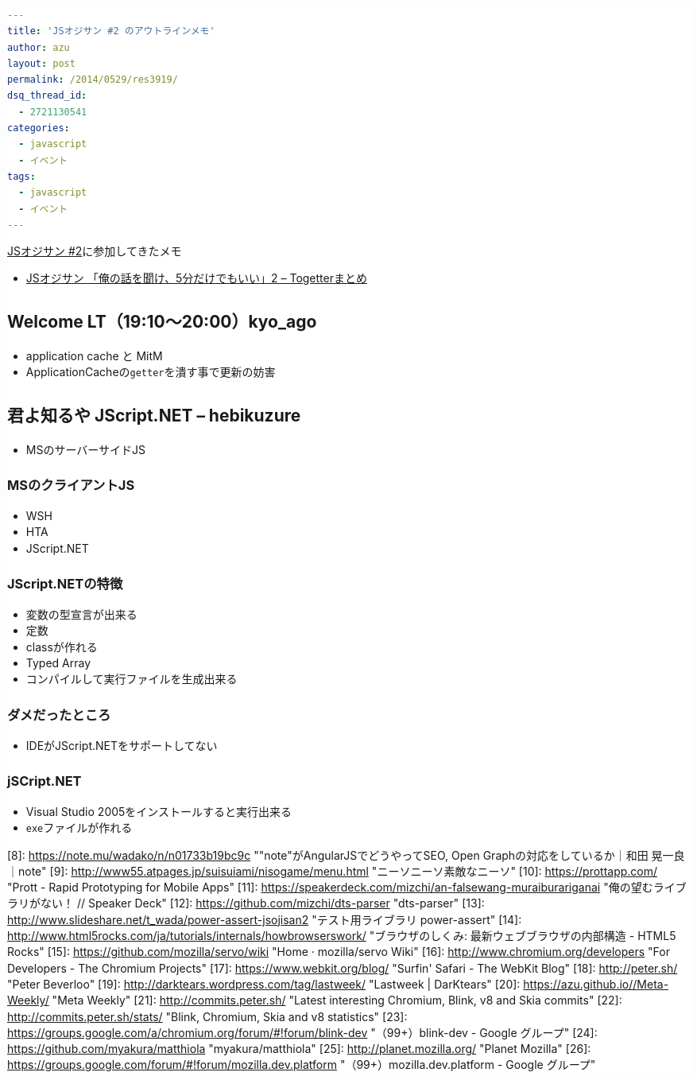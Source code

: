 ```yaml
---
title: 'JSオジサン #2 のアウトラインメモ'
author: azu
layout: post
permalink: /2014/0529/res3919/
dsq_thread_id:
  - 2721130541
categories:
  - javascript
  - イベント
tags:
  - javascript
  - イベント
---
```

[JSオジサン #2][1]に参加してきたメモ

*   [JSオジサン 「俺の話を聞け、5分だけでもいい」2 &#8211; Togetterまとめ][2]

## Welcome LT（19:10〜20:00）kyo_ago

*   application cache と MitM
*   ApplicationCacheの`getter`を潰す事で更新の妨害

## 君よ知るや JScript.NET &#8211; hebikuzure

*   MSのサーバーサイドJS

### MSのクライアントJS

*   WSH
*   HTA
*   JScript.NET

### JScript.NETの特徴

*   変数の型宣言が出来る
*   定数
*   classが作れる
*   Typed Array
*   コンパイルして実行ファイルを生成出来る

### ダメだったところ

*   IDEがJScript.NETをサポートしてない

### jSCript.NET

*   Visual Studio 2005をインストールすると実行出来る
*   `exe`ファイルが作れる


 [1]: http://atnd.org/events/50606 "JSオジサン"
 [2]: http://togetter.com/li/673415 "JSオジサン 「俺の話を聞け、5分だけでもいい」2 - Togetterまとめ"
 [3]: http://www.slideshare.net/pandeiro245/20140529-js-ojisan "JSRelでlocalStorageを使って 完全オフラインなブラウザアプリ@JSおじさん #2"
 [4]: https://github.com/shinout/jsrel "JSRel"
 [5]: http://www.slideshare.net/keiichikobayashi752/java-script-33971975 "Java script関数コールの追跡"
 [6]: http://www.slideshare.net/keiichikobayashi752/java-script-35256857 "Java script関数コールの追跡（改）"
 [7]: https://note.mu/ "note ――つくる、つながる、とどける。"
 [8]: https://note.mu/wadako/n/n01733b19bc9c ""note"がAngularJSでどうやってSEO, Open Graphの対応をしているか｜和田 晃一良｜note"
 [9]: http://www55.atpages.jp/suisuiami/nisogame/menu.html "ニーソニーソ素敵なニーソ"
 [10]: https://prottapp.com/ "Prott - Rapid Prototyping for Mobile Apps"
 [11]: https://speakerdeck.com/mizchi/an-falsewang-muraiburariganai "俺の望むライブラリがない！ // Speaker Deck"
 [12]: https://github.com/mizchi/dts-parser "dts-parser"
 [13]: http://www.slideshare.net/t_wada/power-assert-jsojisan2 "テスト用ライブラリ power-assert"
 [14]: http://www.html5rocks.com/ja/tutorials/internals/howbrowserswork/ "ブラウザのしくみ: 最新ウェブブラウザの内部構造 - HTML5 Rocks"
 [15]: https://github.com/mozilla/servo/wiki "Home · mozilla/servo Wiki"
 [16]: http://www.chromium.org/developers "For Developers - The Chromium Projects"
 [17]: https://www.webkit.org/blog/ "Surfin' Safari - The WebKit Blog"
 [18]: http://peter.sh/ "Peter Beverloo"
 [19]: http://darktears.wordpress.com/tag/lastweek/ "Lastweek | DarKtears"
 [20]: https://azu.github.io//Meta-Weekly/ "Meta Weekly"
 [21]: http://commits.peter.sh/ "Latest interesting Chromium, Blink, v8 and Skia commits"
 [22]: http://commits.peter.sh/stats/ "Blink, Chromium, Skia and v8 statistics"
 [23]: https://groups.google.com/a/chromium.org/forum/#!forum/blink-dev "（99+）blink-dev - Google グループ"
 [24]: https://github.com/myakura/matthiola "myakura/matthiola"
 [25]: http://planet.mozilla.org/ "Planet Mozilla"
 [26]: https://groups.google.com/forum/#!forum/mozilla.dev.platform "（99+）mozilla.dev.platform - Google グループ"